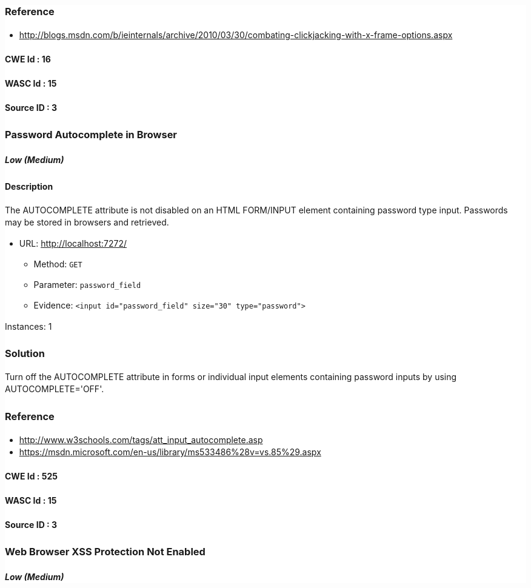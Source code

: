 ### Reference
* http://blogs.msdn.com/b/ieinternals/archive/2010/03/30/combating-clickjacking-with-x-frame-options.aspx

  
#### CWE Id : 16
  
#### WASC Id : 15
  
#### Source ID : 3

  
  
  
### Password Autocomplete in Browser
##### Low (Medium)
  
  
  
  
#### Description
<p>The AUTOCOMPLETE attribute is not disabled on an HTML FORM/INPUT element containing password type input.  Passwords may be stored in browsers and retrieved.</p>
  
  
  
* URL: [http://localhost:7272/](http://localhost:7272/)
  
  
  * Method: `GET`
  
  
  * Parameter: `password_field`
  
  
  * Evidence: `<input id="password_field" size="30" type="password">`
  
  
  
  
Instances: 1
  
### Solution
<p>Turn off the AUTOCOMPLETE attribute in forms or individual input elements containing password inputs by using AUTOCOMPLETE='OFF'.</p>
  
### Reference
* http://www.w3schools.com/tags/att_input_autocomplete.asp
* https://msdn.microsoft.com/en-us/library/ms533486%28v=vs.85%29.aspx

  
#### CWE Id : 525
  
#### WASC Id : 15
  
#### Source ID : 3

  
  
  
### Web Browser XSS Protection Not Enabled
##### Low (Medium)
  